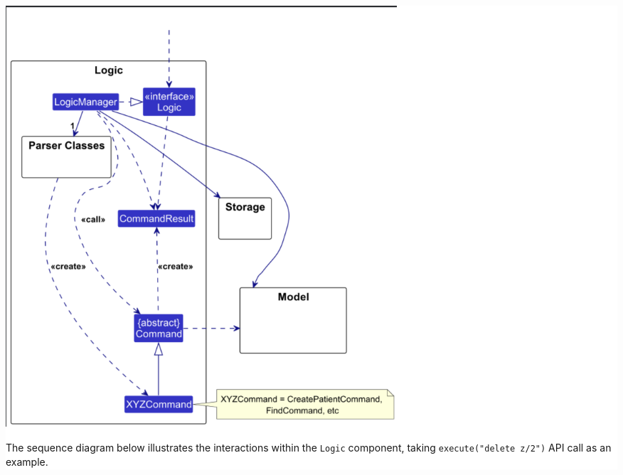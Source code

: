 <img src="images/LogicClassDiagram.png" width="550"/>

The sequence diagram below illustrates the interactions within the `Logic` component, taking `execute("delete z/2")` API call as an example.
